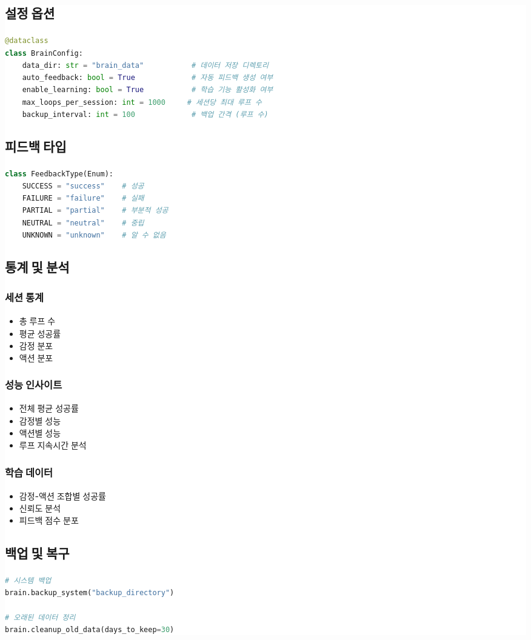 ## 설정 옵션

```python
@dataclass
class BrainConfig:
    data_dir: str = "brain_data"           # 데이터 저장 디렉토리
    auto_feedback: bool = True             # 자동 피드백 생성 여부
    enable_learning: bool = True           # 학습 기능 활성화 여부
    max_loops_per_session: int = 1000     # 세션당 최대 루프 수
    backup_interval: int = 100             # 백업 간격 (루프 수)
```

## 피드백 타입

```python
class FeedbackType(Enum):
    SUCCESS = "success"    # 성공
    FAILURE = "failure"    # 실패
    PARTIAL = "partial"    # 부분적 성공
    NEUTRAL = "neutral"    # 중립
    UNKNOWN = "unknown"    # 알 수 없음
```

## 통계 및 분석

### 세션 통계
- 총 루프 수
- 평균 성공률
- 감정 분포
- 액션 분포

### 성능 인사이트
- 전체 평균 성공률
- 감정별 성능
- 액션별 성능
- 루프 지속시간 분석

### 학습 데이터
- 감정-액션 조합별 성공률
- 신뢰도 분석
- 피드백 점수 분포

## 백업 및 복구

```python
# 시스템 백업
brain.backup_system("backup_directory")

# 오래된 데이터 정리
brain.cleanup_old_data(days_to_keep=30)
```

